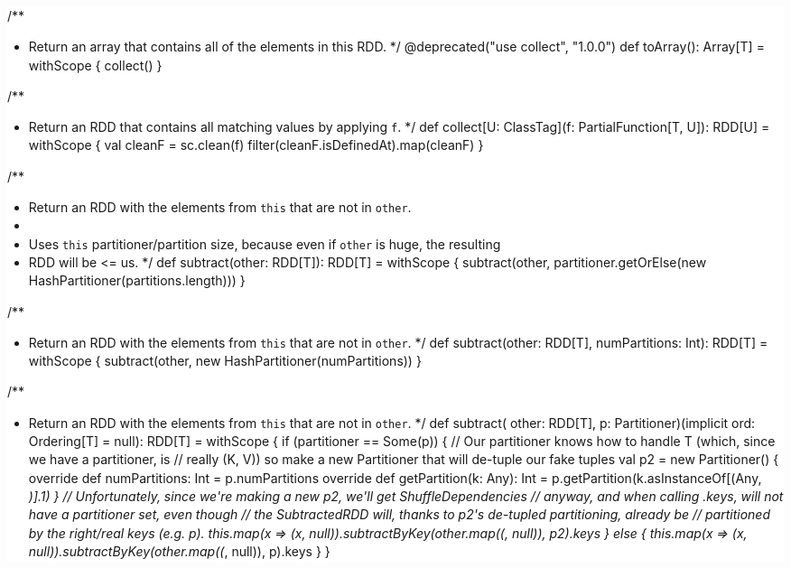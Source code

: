   /**
   * Return an array that contains all of the elements in this RDD.
   */
  @deprecated("use collect", "1.0.0")
  def toArray(): Array[T] = withScope {
    collect()
  }

  /**
   * Return an RDD that contains all matching values by applying `f`.
   */
  def collect[U: ClassTag](f: PartialFunction[T, U]): RDD[U] = withScope {
    val cleanF = sc.clean(f)
    filter(cleanF.isDefinedAt).map(cleanF)
  }

  /**
   * Return an RDD with the elements from `this` that are not in `other`.
   *
   * Uses `this` partitioner/partition size, because even if `other` is huge, the resulting
   * RDD will be &lt;= us.
   */
  def subtract(other: RDD[T]): RDD[T] = withScope {
    subtract(other, partitioner.getOrElse(new HashPartitioner(partitions.length)))
  }

  /**
   * Return an RDD with the elements from `this` that are not in `other`.
   */
  def subtract(other: RDD[T], numPartitions: Int): RDD[T] = withScope {
    subtract(other, new HashPartitioner(numPartitions))
  }

  /**
   * Return an RDD with the elements from `this` that are not in `other`.
   */
  def subtract(
      other: RDD[T],
      p: Partitioner)(implicit ord: Ordering[T] = null): RDD[T] = withScope {
    if (partitioner == Some(p)) {
      // Our partitioner knows how to handle T (which, since we have a partitioner, is
      // really (K, V)) so make a new Partitioner that will de-tuple our fake tuples
      val p2 = new Partitioner() {
        override def numPartitions: Int = p.numPartitions
        override def getPartition(k: Any): Int = p.getPartition(k.asInstanceOf[(Any, _)]._1)
      }
      // Unfortunately, since we're making a new p2, we'll get ShuffleDependencies
      // anyway, and when calling .keys, will not have a partitioner set, even though
      // the SubtractedRDD will, thanks to p2's de-tupled partitioning, already be
      // partitioned by the right/real keys (e.g. p).
      this.map(x => (x, null)).subtractByKey(other.map((_, null)), p2).keys
    } else {
      this.map(x => (x, null)).subtractByKey(other.map((_, null)), p).keys
    }
  }

